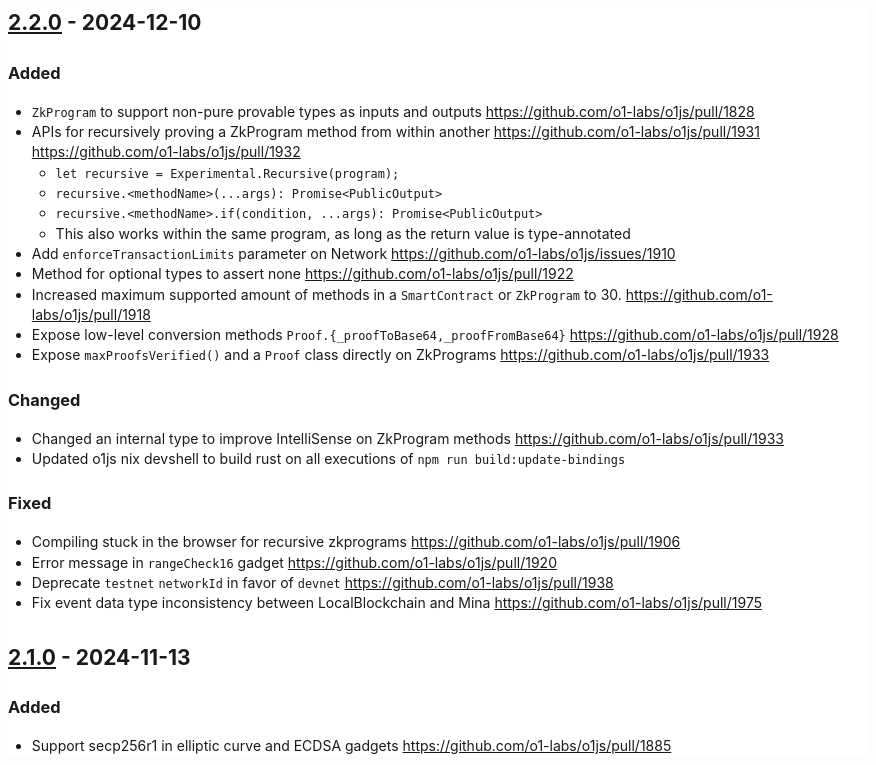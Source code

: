 ## [2.2.0](https://github.com/o1-labs/o1js/compare/e1bac02...b857516) - 2024-12-10

### Added

- `ZkProgram` to support non-pure provable types as inputs and outputs
  https://github.com/o1-labs/o1js/pull/1828
- APIs for recursively proving a ZkProgram method from within another
  https://github.com/o1-labs/o1js/pull/1931
  https://github.com/o1-labs/o1js/pull/1932
  - `let recursive = Experimental.Recursive(program);`
  - `recursive.<methodName>(...args): Promise<PublicOutput>`
  - `recursive.<methodName>.if(condition, ...args): Promise<PublicOutput>`
  - This also works within the same program, as long as the return value is
    type-annotated
- Add `enforceTransactionLimits` parameter on Network
  https://github.com/o1-labs/o1js/issues/1910
- Method for optional types to assert none
  https://github.com/o1-labs/o1js/pull/1922
- Increased maximum supported amount of methods in a `SmartContract` or
  `ZkProgram` to 30. https://github.com/o1-labs/o1js/pull/1918
- Expose low-level conversion methods `Proof.{_proofToBase64,_proofFromBase64}`
  https://github.com/o1-labs/o1js/pull/1928
- Expose `maxProofsVerified()` and a `Proof` class directly on ZkPrograms
  https://github.com/o1-labs/o1js/pull/1933

### Changed

- Changed an internal type to improve IntelliSense on ZkProgram methods
  https://github.com/o1-labs/o1js/pull/1933
- Updated o1js nix devshell to build rust on all executions of
  `npm run build:update-bindings`

### Fixed

- Compiling stuck in the browser for recursive zkprograms
  https://github.com/o1-labs/o1js/pull/1906
- Error message in `rangeCheck16` gadget
  https://github.com/o1-labs/o1js/pull/1920
- Deprecate `testnet` `networkId` in favor of `devnet`
  https://github.com/o1-labs/o1js/pull/1938
- Fix event data type inconsistency between LocalBlockchain and Mina
  https://github.com/o1-labs/o1js/pull/1975

## [2.1.0](https://github.com/o1-labs/o1js/compare/b04520d...e1bac02) - 2024-11-13

### Added

- Support secp256r1 in elliptic curve and ECDSA gadgets
  https://github.com/o1-labs/o1js/pull/1885
